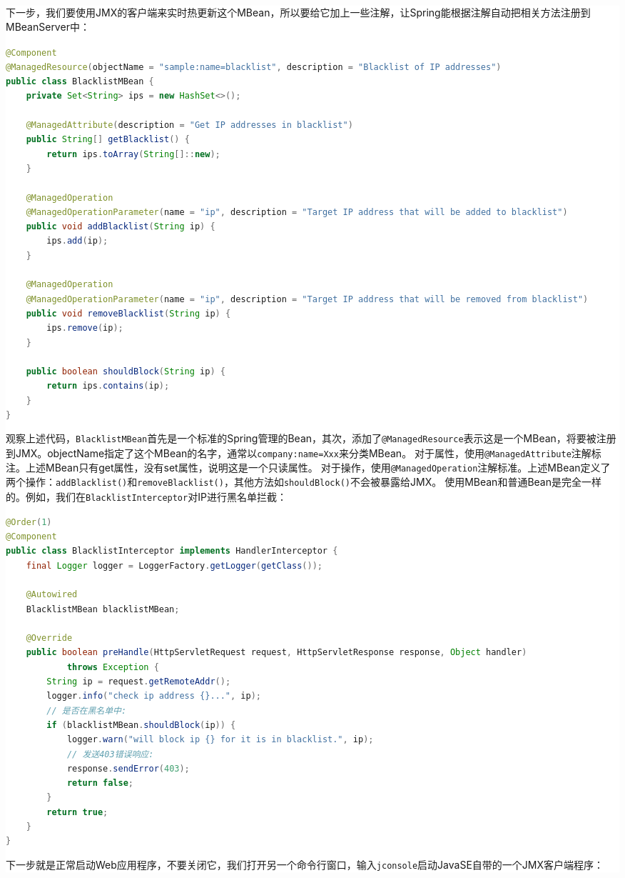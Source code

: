 下一步，我们要使用JMX的客户端来实时热更新这个MBean，所以要给它加上一些注解，让Spring能根据注解自动把相关方法注册到MBeanServer中：
```java
@Component
@ManagedResource(objectName = "sample:name=blacklist", description = "Blacklist of IP addresses")
public class BlacklistMBean {
    private Set<String> ips = new HashSet<>();

    @ManagedAttribute(description = "Get IP addresses in blacklist")
    public String[] getBlacklist() {
        return ips.toArray(String[]::new);
    }

    @ManagedOperation
    @ManagedOperationParameter(name = "ip", description = "Target IP address that will be added to blacklist")
    public void addBlacklist(String ip) {
        ips.add(ip);
    }

    @ManagedOperation
    @ManagedOperationParameter(name = "ip", description = "Target IP address that will be removed from blacklist")
    public void removeBlacklist(String ip) {
        ips.remove(ip);
    }

    public boolean shouldBlock(String ip) {
        return ips.contains(ip);
    }
}
```
观察上述代码，`BlacklistMBean`首先是一个标准的Spring管理的Bean，其次，添加了`@ManagedResource`表示这是一个MBean，将要被注册到JMX。objectName指定了这个MBean的名字，通常以`company:name=Xxx`来分类MBean。
对于属性，使用`@ManagedAttribute`注解标注。上述MBean只有get属性，没有set属性，说明这是一个只读属性。
对于操作，使用`@ManagedOperation`注解标准。上述MBean定义了两个操作：`addBlacklist()`和`removeBlacklist()`，其他方法如`shouldBlock()`不会被暴露给JMX。
使用MBean和普通Bean是完全一样的。例如，我们在`BlacklistInterceptor`对IP进行黑名单拦截：
```java
@Order(1)
@Component
public class BlacklistInterceptor implements HandlerInterceptor {
    final Logger logger = LoggerFactory.getLogger(getClass());

    @Autowired
    BlacklistMBean blacklistMBean;

    @Override
    public boolean preHandle(HttpServletRequest request, HttpServletResponse response, Object handler)
            throws Exception {
        String ip = request.getRemoteAddr();
        logger.info("check ip address {}...", ip);
        // 是否在黑名单中:
        if (blacklistMBean.shouldBlock(ip)) {
            logger.warn("will block ip {} for it is in blacklist.", ip);
            // 发送403错误响应:
            response.sendError(403);
            return false;
        }
        return true;
    }
}
```
下一步就是正常启动Web应用程序，不要关闭它，我们打开另一个命令行窗口，输入`jconsole`启动JavaSE自带的一个JMX客户端程序：
